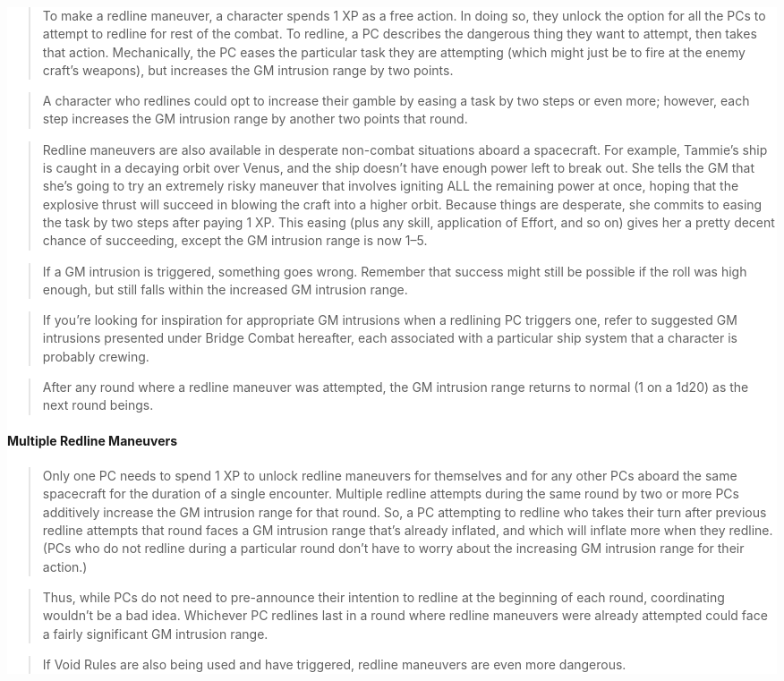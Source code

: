 >To make a redline maneuver, a character spends 1 XP as a free action. In doing so, they unlock the option for all the PCs to attempt to redline for rest of the combat. To redline, a PC describes the dangerous thing they want to attempt, then takes that action. Mechanically, the PC eases the particular task they are attempting (which might just be to fire at the enemy craft’s weapons), but increases the GM intrusion range by two points.  
    
>A character who redlines could opt to increase their gamble by easing a task by two steps or even more; however, each step increases the GM intrusion range by another two points that round.  
    
>
    
>Redline maneuvers are also available in desperate non-combat situations aboard a spacecraft. For example, Tammie’s ship is caught in a decaying orbit over Venus, and the ship doesn’t have enough power left to break out. She tells the GM that she’s going to try an extremely risky maneuver that involves igniting ALL the remaining power at once, hoping that the explosive thrust will succeed in blowing the craft into a higher orbit. Because things are desperate, she commits to easing the task by two steps after paying 1 XP. This easing (plus any skill, application of Effort, and so on) gives her a pretty decent chance of succeeding, except the GM intrusion range is now 1–5.  
    
>
    
>If a GM intrusion is triggered, something goes wrong. Remember that success might still be possible if the roll was high enough, but still falls within the increased GM intrusion range.  
    
>
    
>If you’re looking for inspiration for appropriate GM intrusions when a redlining PC triggers one, refer to suggested GM intrusions presented under Bridge Combat hereafter, each associated with a particular ship system that a character is probably crewing.  
    
>
    
>After any round where a redline maneuver was attempted, the GM intrusion range returns to normal (1 on a 1d20) as the next round beings.  
    
> 
    
 #### Multiple Redline Maneuvers  
    
> Only one PC needs to spend 1 XP to unlock redline maneuvers for themselves and for any other PCs aboard the same spacecraft for the duration of a single encounter. Multiple redline attempts during the same round by two or more PCs additively increase the GM intrusion range for that round. So, a PC attempting to redline who takes their turn after previous redline attempts that round faces a GM intrusion range that’s already inflated, and which will inflate more when they redline. (PCs who do not redline during a particular round don’t have to worry about the increasing GM intrusion range for their action.)  
    
> 
    
> Thus, while PCs do not need to pre-announce their intention to redline at the beginning of each round, coordinating wouldn’t be a bad idea. Whichever PC redlines last in a round where redline maneuvers were already attempted could face a fairly significant GM intrusion range.
    
> 
    
> If Void Rules are also being used and have triggered, redline maneuvers are even more dangerous.
    

    